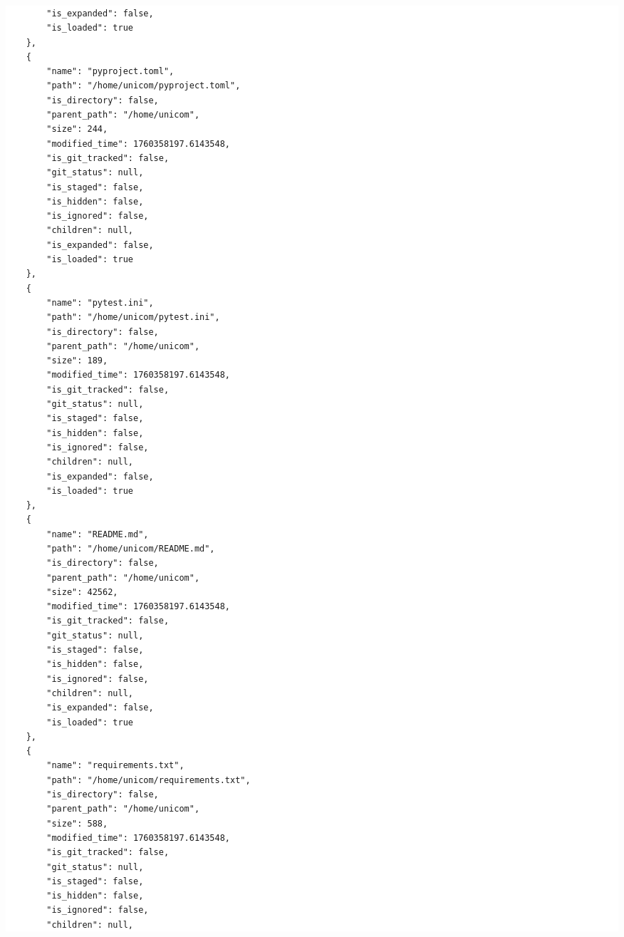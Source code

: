             "is_expanded": false,
            "is_loaded": true
        },
        {
            "name": "pyproject.toml",
            "path": "/home/unicom/pyproject.toml",
            "is_directory": false,
            "parent_path": "/home/unicom",
            "size": 244,
            "modified_time": 1760358197.6143548,
            "is_git_tracked": false,
            "git_status": null,
            "is_staged": false,
            "is_hidden": false,
            "is_ignored": false,
            "children": null,
            "is_expanded": false,
            "is_loaded": true
        },
        {
            "name": "pytest.ini",
            "path": "/home/unicom/pytest.ini",
            "is_directory": false,
            "parent_path": "/home/unicom",
            "size": 189,
            "modified_time": 1760358197.6143548,
            "is_git_tracked": false,
            "git_status": null,
            "is_staged": false,
            "is_hidden": false,
            "is_ignored": false,
            "children": null,
            "is_expanded": false,
            "is_loaded": true
        },
        {
            "name": "README.md",
            "path": "/home/unicom/README.md",
            "is_directory": false,
            "parent_path": "/home/unicom",
            "size": 42562,
            "modified_time": 1760358197.6143548,
            "is_git_tracked": false,
            "git_status": null,
            "is_staged": false,
            "is_hidden": false,
            "is_ignored": false,
            "children": null,
            "is_expanded": false,
            "is_loaded": true
        },
        {
            "name": "requirements.txt",
            "path": "/home/unicom/requirements.txt",
            "is_directory": false,
            "parent_path": "/home/unicom",
            "size": 588,
            "modified_time": 1760358197.6143548,
            "is_git_tracked": false,
            "git_status": null,
            "is_staged": false,
            "is_hidden": false,
            "is_ignored": false,
            "children": null,